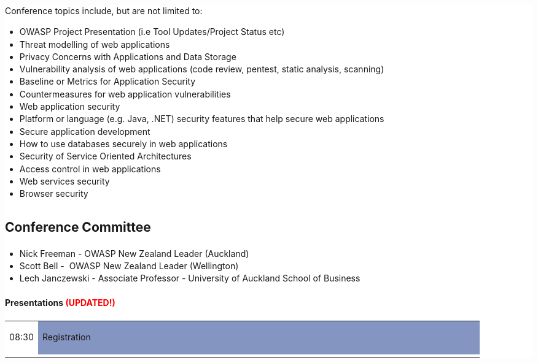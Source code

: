 Conference topics include, but are not limited to:

  - OWASP Project Presentation (i.e Tool Updates/Project Status etc)
  - Threat modelling of web applications
  - Privacy Concerns with Applications and Data Storage
  - Vulnerability analysis of web applications (code review, pentest,
    static analysis, scanning)
  - Baseline or Metrics for Application Security
  - Countermeasures for web application vulnerabilities
  - Web application security
  - Platform or language (e.g. Java, .NET) security features that help
    secure web applications
  - Secure application development
  - How to use databases securely in web applications
  - Security of Service Oriented Architectures
  - Access control in web applications
  - Web services security
  - Browser security

## Conference Committee

  - Nick Freeman - OWASP New Zealand Leader (Auckland)
  - Scott Bell -  OWASP New Zealand Leader (Wellington)
  - Lech Janczewski - Associate Professor - University of Auckland
    School of Business

#### Presentations <font color='red'>(UPDATED\!)</font>

<center>

<table width="80%" class="t">

<tr>

<td width="7%" class="tcell3" valign="top">

<div align="right">

08:30

</div>

</td>

<td bgcolor="#8595C2" class="tcell3">

<div align="left">

Registration

</div>

</td>

</tr>

<tr>

<td class="tcell2" valign="top">
